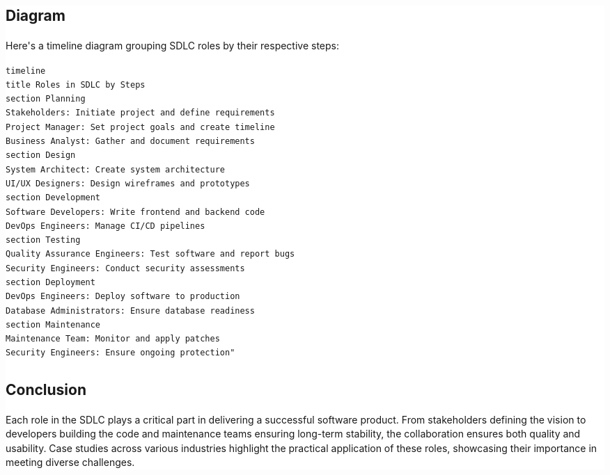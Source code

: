 
## Diagram
Here's a timeline diagram grouping SDLC roles by their respective steps:

```mermaid
timeline
title Roles in SDLC by Steps
section Planning
Stakeholders: Initiate project and define requirements
Project Manager: Set project goals and create timeline
Business Analyst: Gather and document requirements
section Design
System Architect: Create system architecture
UI/UX Designers: Design wireframes and prototypes
section Development
Software Developers: Write frontend and backend code
DevOps Engineers: Manage CI/CD pipelines
section Testing
Quality Assurance Engineers: Test software and report bugs
Security Engineers: Conduct security assessments
section Deployment
DevOps Engineers: Deploy software to production
Database Administrators: Ensure database readiness
section Maintenance
Maintenance Team: Monitor and apply patches
Security Engineers: Ensure ongoing protection"
```

## **Conclusion**  
Each role in the SDLC plays a critical part in delivering a successful software product. From stakeholders defining the vision to developers building the code and maintenance teams ensuring long-term stability, the collaboration ensures both quality and usability. Case studies across various industries highlight the practical application of these roles, showcasing their importance in meeting diverse challenges.
